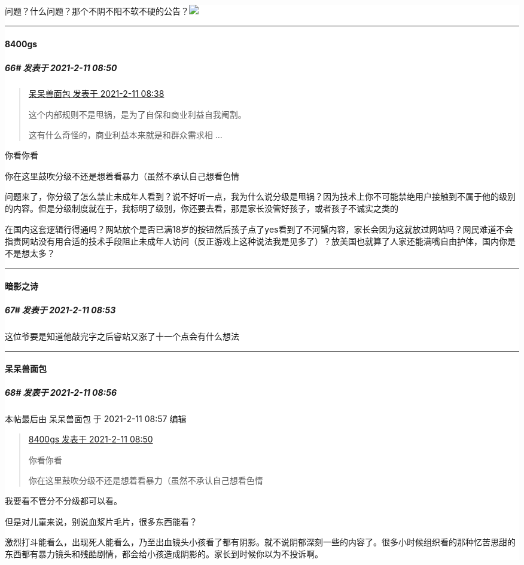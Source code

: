 
问题？什么问题？那个不阴不阳不软不硬的公告？<img src="https://static.saraba1st.com/image/smiley/face2017/037.png" referrerpolicy="no-referrer">


-----

####  8400gs  
##### 66#       发表于 2021-2-11 08:50


<blockquote><a href="httphttps://bbs.saraba1st.com/2b/forum.php?mod=redirect&amp;goto=findpost&amp;pid=50302561&amp;ptid=1987368" target="_blank">呆呆兽面包 发表于 2021-2-11 08:38</a>

这个内部规则不是甩锅，是为了自保和商业利益自我阉割。


这有什么奇怪的，商业利益本来就是和群众需求相 ...</blockquote>
你看你看


你在这里鼓吹分级不还是想着看暴力（虽然不承认自己想看色情


问题来了，你分级了怎么禁止未成年人看到？说不好听一点，我为什么说分级是甩锅？因为技术上你不可能禁绝用户接触到不属于他的级别的内容。但是分级制度就在于，我标明了级别，你还要去看，那是家长没管好孩子，或者孩子不诚实之类的


在国内这套逻辑行得通吗？网站放个是否已满18岁的按钮然后孩子点了yes看到了不河蟹内容，家长会因为这就放过网站吗？网民难道不会指责网站没有用合适的技术手段阻止未成年人访问（反正游戏上这种说法我是见多了）？放美国也就算了人家还能满嘴自由护体，国内你是不是想太多？


-----

####  暗影之诗  
##### 67#       发表于 2021-2-11 08:53


这位爷要是知道他敲完字之后睿站又涨了十一个点会有什么想法


-----

####  呆呆兽面包  
##### 68#       发表于 2021-2-11 08:56


 本帖最后由 呆呆兽面包 于 2021-2-11 08:57 编辑 
<blockquote><a href="httphttps://bbs.saraba1st.com/2b/forum.php?mod=redirect&amp;goto=findpost&amp;pid=50302612&amp;ptid=1987368" target="_blank">8400gs 发表于 2021-2-11 08:50</a>

你看你看


你在这里鼓吹分级不还是想着看暴力（虽然不承认自己想看色情</blockquote>
我要看不管分不分级都可以看。


但是对儿童来说，别说血浆片毛片，很多东西能看？


激烈打斗能看么，出现死人能看么，乃至出血镜头小孩看了都有阴影。就不说阴郁深刻一些的内容了。很多小时候组织看的那种忆苦思甜的东西都有暴力镜头和残酷剧情，都会给小孩造成阴影的。家长到时候你以为不投诉啊。

